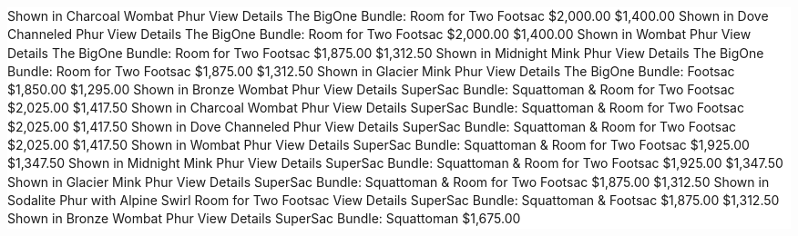 Shown in Charcoal Wombat Phur
View Details
The BigOne Bundle: Room for Two Footsac
$2,000.00
$1,400.00
Shown in Dove Channeled Phur
View Details
The BigOne Bundle: Room for Two Footsac
$2,000.00
$1,400.00
Shown in Wombat Phur
View Details
The BigOne Bundle: Room for Two Footsac
$1,875.00
$1,312.50
Shown in Midnight Mink Phur
View Details
The BigOne Bundle: Room for Two Footsac
$1,875.00
$1,312.50
Shown in Glacier Mink Phur
View Details
The BigOne Bundle: Footsac
$1,850.00
$1,295.00
Shown in Bronze Wombat Phur
View Details
SuperSac Bundle: Squattoman & Room for Two Footsac
$2,025.00
$1,417.50
Shown in Charcoal Wombat Phur
View Details
SuperSac Bundle: Squattoman & Room for Two Footsac
$2,025.00
$1,417.50
Shown in Dove Channeled Phur
View Details
SuperSac Bundle: Squattoman & Room for Two Footsac
$2,025.00
$1,417.50
Shown in Wombat Phur
View Details
SuperSac Bundle: Squattoman & Room for Two Footsac
$1,925.00
$1,347.50
Shown in Midnight Mink Phur
View Details
SuperSac Bundle: Squattoman & Room for Two Footsac
$1,925.00
$1,347.50
Shown in Glacier Mink Phur
View Details
SuperSac Bundle: Squattoman & Room for Two Footsac
$1,875.00
$1,312.50
Shown in Sodalite Phur with Alpine Swirl Room for Two Footsac
View Details
SuperSac Bundle: Squattoman & Footsac
$1,875.00
$1,312.50
Shown in Bronze Wombat Phur
View Details
SuperSac Bundle: Squattoman
$1,675.00